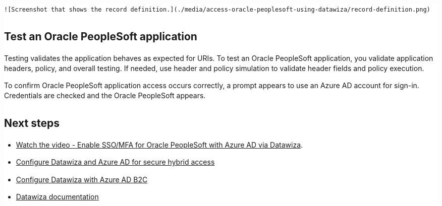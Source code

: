     ![Screenshot that shows the record definition.](./media/access-oracle-peoplesoft-using-datawiza/record-definition.png)

## Test an Oracle PeopleSoft application

Testing validates the application behaves as expected for URIs. To test an Oracle PeopleSoft application, you validate application headers, policy, and overall testing. If needed, use header and policy simulation to validate header fields and policy execution.

To confirm Oracle PeopleSoft application access occurs correctly, a prompt appears to use an Azure AD account for sign-in. Credentials are checked and the Oracle PeopleSoft appears.

## Next steps

- [Watch the video - Enable SSO/MFA for Oracle PeopleSoft with Azure AD via Datawiza](https://www.youtube.com/watch?v=_gUGWHT5m90).

- [Configure Datawiza and Azure AD for secure hybrid access](https://docs.microsoft.com/azure/active-directory/manage-apps/datawiza-with-azure-ad)

- [Configure Datawiza with Azure AD B2C](https://docs.microsoft.com/azure/active-directory-b2c/partner-datawiza)

- [Datawiza documentation](https://docs.datawiza.com/)
